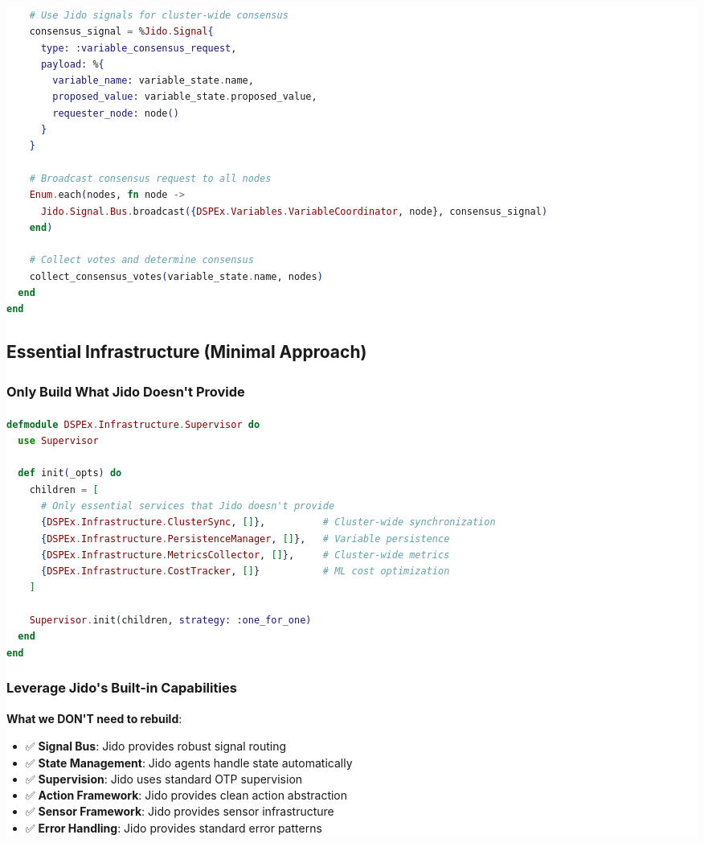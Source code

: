 ```elixir
    # Use Jido signals for cluster-wide consensus
    consensus_signal = %Jido.Signal{
      type: :variable_consensus_request,
      payload: %{
        variable_name: variable_state.name,
        proposed_value: variable_state.proposed_value,
        requester_node: node()
      }
    }
    
    # Broadcast consensus request to all nodes
    Enum.each(nodes, fn node ->
      Jido.Signal.Bus.broadcast({DSPEx.Variables.VariableCoordinator, node}, consensus_signal)
    end)
    
    # Collect votes and determine consensus
    collect_consensus_votes(variable_state.name, nodes)
  end
end
```

## Essential Infrastructure (Minimal Approach)

### Only Build What Jido Doesn't Provide

```elixir
defmodule DSPEx.Infrastructure.Supervisor do
  use Supervisor
  
  def init(_opts) do
    children = [
      # Only essential services that Jido doesn't provide
      {DSPEx.Infrastructure.ClusterSync, []},          # Cluster-wide synchronization
      {DSPEx.Infrastructure.PersistenceManager, []},   # Variable persistence
      {DSPEx.Infrastructure.MetricsCollector, []},     # Cluster-wide metrics
      {DSPEx.Infrastructure.CostTracker, []}           # ML cost optimization
    ]
    
    Supervisor.init(children, strategy: :one_for_one)
  end
end
```

### Leverage Jido's Built-in Capabilities

**What we DON'T need to rebuild**:
- ✅ **Signal Bus**: Jido provides robust signal routing
- ✅ **State Management**: Jido agents handle state automatically  
- ✅ **Supervision**: Jido uses standard OTP supervision
- ✅ **Action Framework**: Jido provides clean action abstraction
- ✅ **Sensor Framework**: Jido provides sensor infrastructure
- ✅ **Error Handling**: Jido provides standard error patterns

